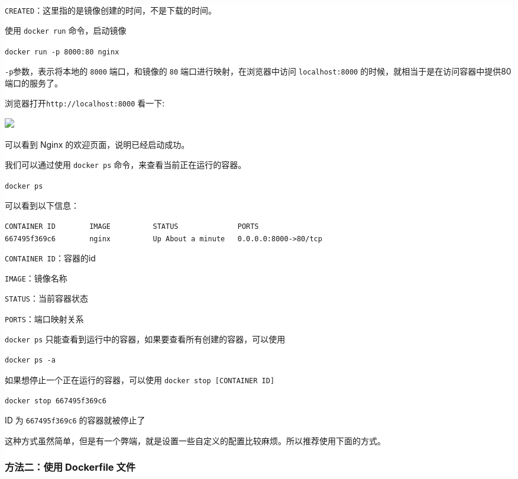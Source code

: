 `CREATED`：这里指的是镜像创建的时间，不是下载的时间。



使用 `docker run` 命令，启动镜像

```shell
docker run -p 8000:80 nginx
```

`-p`参数，表示将本地的 `8000` 端口，和镜像的 `80` 端口进行映射，在浏览器中访问 `localhost:8000` 的时候，就相当于是在访问容器中提供80端口的服务了。

浏览器打开`http://localhost:8000` 看一下:

![](http://cdn.imaxue.com/WX20190420-110940.png)


可以看到 Nginx 的欢迎页面，说明已经启动成功。



我们可以通过使用 `docker ps` 命令，来查看当前正在运行的容器。

```shell
docker ps
```

可以看到以下信息：

```
CONTAINER ID        IMAGE          STATUS              PORTS                  
667495f369c6        nginx          Up About a minute   0.0.0.0:8000->80/tcp   
```

`CONTAINER ID`：容器的id

`IMAGE`：镜像名称

`STATUS`：当前容器状态

`PORTS`：端口映射关系



 `docker ps` 只能查看到运行中的容器，如果要查看所有创建的容器，可以使用

```shell
docker ps -a
```



如果想停止一个正在运行的容器，可以使用 `docker stop [CONTAINER ID]`

```shell
docker stop 667495f369c6
```

ID 为 `667495f369c6` 的容器就被停止了



这种方式虽然简单，但是有一个弊端，就是设置一些自定义的配置比较麻烦。所以推荐使用下面的方式。



### 方法二：使用 Dockerfile 文件
